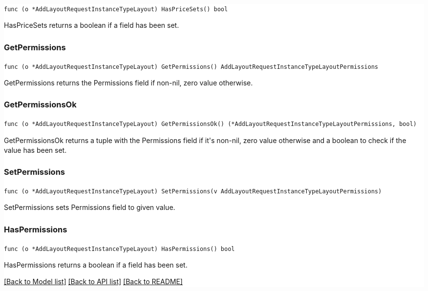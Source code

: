 `func (o *AddLayoutRequestInstanceTypeLayout) HasPriceSets() bool`

HasPriceSets returns a boolean if a field has been set.

### GetPermissions

`func (o *AddLayoutRequestInstanceTypeLayout) GetPermissions() AddLayoutRequestInstanceTypeLayoutPermissions`

GetPermissions returns the Permissions field if non-nil, zero value otherwise.

### GetPermissionsOk

`func (o *AddLayoutRequestInstanceTypeLayout) GetPermissionsOk() (*AddLayoutRequestInstanceTypeLayoutPermissions, bool)`

GetPermissionsOk returns a tuple with the Permissions field if it's non-nil, zero value otherwise
and a boolean to check if the value has been set.

### SetPermissions

`func (o *AddLayoutRequestInstanceTypeLayout) SetPermissions(v AddLayoutRequestInstanceTypeLayoutPermissions)`

SetPermissions sets Permissions field to given value.

### HasPermissions

`func (o *AddLayoutRequestInstanceTypeLayout) HasPermissions() bool`

HasPermissions returns a boolean if a field has been set.


[[Back to Model list]](../README.md#documentation-for-models) [[Back to API list]](../README.md#documentation-for-api-endpoints) [[Back to README]](../README.md)


